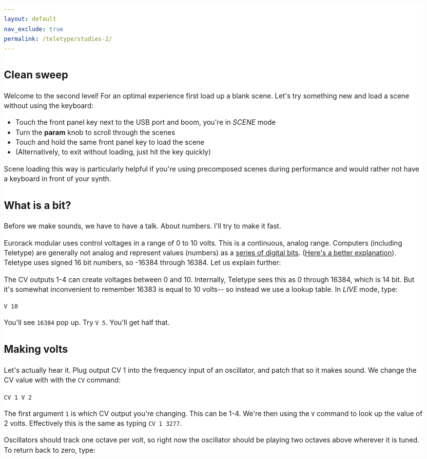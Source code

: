 ```yaml
---
layout: default
nav_exclude: true
permalink: /teletype/studies-2/
---
```

<div class="vid"><iframe src="https://player.vimeo.com/video/135609254?color=ffffff&title=0&byline=0&portrait=0" width="860" height="484" frameborder="0" webkitallowfullscreen mozallowfullscreen allowfullscreen></iframe></div>

## Clean sweep

Welcome to the second level! For an optimal experience first load up a blank scene. Let's try something new and load a scene without using the keyboard:

* Touch the front panel key next to the USB port and boom, you're in *SCENE* mode
* Turn the **param** knob to scroll through the scenes
* Touch and hold the same front panel key to load the scene
* (Alternatively, to exit without loading, just hit the key quickly)

Scene loading this way is particularly helpful if you're using precomposed scenes during performance and would rather not have a keyboard in front of your synth.

## What is a bit?

Before we make sounds, we have to have a talk. About numbers. I'll try to make it fast.

Eurorack modular uses control voltages in a range of 0 to 10 volts. This is a continuous, analog range. Computers (including Teletype) are generally not analog and represent values (numbers) as a [series of digital bits](https://en.wikipedia.org/wiki/Bit). ([Here's a better explanation](https://www.youtube.com/watch?v=RPl-wYIj6Xw?t=13m54s)). Teletype uses signed 16 bit numbers, so -16384 through 16384. Let us explain further:

The CV outputs 1-4 can create voltages between 0 and 10. Internally, Teletype sees this as 0 through 16384, which is 14 bit. But it's somewhat inconvenient to remember 16383 is equal to 10 volts-- so instead we use a lookup table. In *LIVE* mode, type:

    V 10

You'll see `16384` pop up. Try `V 5`. You'll get half that.

## Making volts

Let's actually hear it. Plug output CV 1 into the frequency input of an oscillator, and patch that so it makes sound. We change the CV value with with the `CV` command:

    CV 1 V 2

The first argument `1` is which CV output you're changing. This can be 1-4. We're then using the `V` command to look up the value of 2 volts. Effectively this is the same as typing `CV 1 3277`.

Oscillators should track one octave per volt, so right now the oscillator should be playing two octaves above wherever it is tuned. To return back to zero, type:
